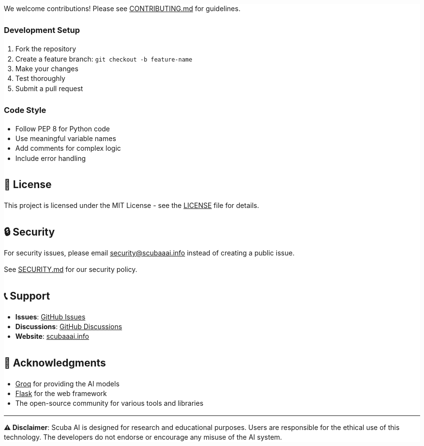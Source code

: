We welcome contributions! Please see [CONTRIBUTING.md](CONTRIBUTING.md) for guidelines.

### Development Setup

1. Fork the repository
2. Create a feature branch: `git checkout -b feature-name`
3. Make your changes
4. Test thoroughly
5. Submit a pull request

### Code Style

- Follow PEP 8 for Python code
- Use meaningful variable names
- Add comments for complex logic
- Include error handling

## 📄 License

This project is licensed under the MIT License - see the [LICENSE](LICENSE) file for details.

## 🔒 Security

For security issues, please email [security@scubaaai.info](mailto:security@scubaaai.info) instead of creating a public issue.

See [SECURITY.md](SECURITY.md) for our security policy.

## 📞 Support

- **Issues**: [GitHub Issues](https://github.com/scuba25/Scuba-AI-unrestricted-ai/issues)
- **Discussions**: [GitHub Discussions](https://github.com/scuba25/Scuba-AI-unrestricted-ai/discussions)
- **Website**: [scubaaai.info](https://scubaaai.info)

## 🙏 Acknowledgments

- [Groq](https://groq.com) for providing the AI models
- [Flask](https://flask.palletsprojects.com/) for the web framework
- The open-source community for various tools and libraries

---

**⚠️ Disclaimer**: Scuba AI is designed for research and educational purposes. Users are responsible for the ethical use of this technology. The developers do not endorse or encourage any misuse of the AI system.